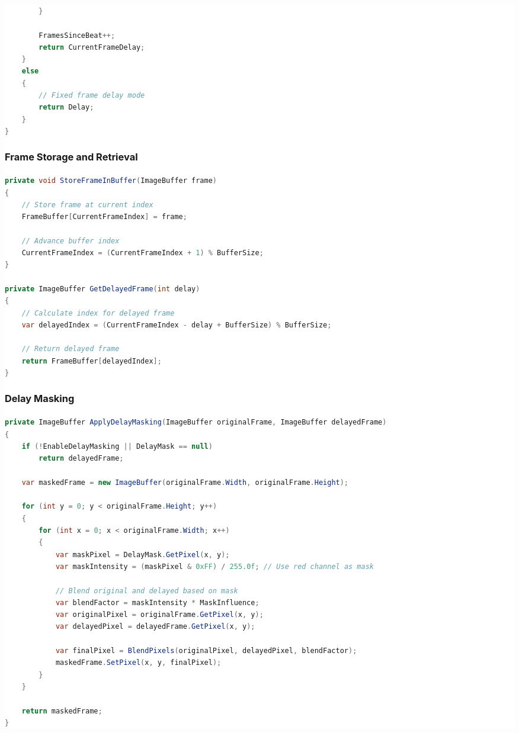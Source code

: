 ```csharp
        }
        
        FramesSinceBeat++;
        return CurrentFrameDelay;
    }
    else
    {
        // Fixed frame delay mode
        return Delay;
    }
}
```

### Frame Storage and Retrieval
```csharp
private void StoreFrameInBuffer(ImageBuffer frame)
{
    // Store frame at current index
    FrameBuffer[CurrentFrameIndex] = frame;
    
    // Advance buffer index
    CurrentFrameIndex = (CurrentFrameIndex + 1) % BufferSize;
}

private ImageBuffer GetDelayedFrame(int delay)
{
    // Calculate index for delayed frame
    var delayedIndex = (CurrentFrameIndex - delay + BufferSize) % BufferSize;
    
    // Return delayed frame
    return FrameBuffer[delayedIndex];
}
```

### Delay Masking
```csharp
private ImageBuffer ApplyDelayMasking(ImageBuffer originalFrame, ImageBuffer delayedFrame)
{
    if (!EnableDelayMasking || DelayMask == null)
        return delayedFrame;
    
    var maskedFrame = new ImageBuffer(originalFrame.Width, originalFrame.Height);
    
    for (int y = 0; y < originalFrame.Height; y++)
    {
        for (int x = 0; x < originalFrame.Width; x++)
        {
            var maskPixel = DelayMask.GetPixel(x, y);
            var maskIntensity = (maskPixel & 0xFF) / 255.0f; // Use red channel as mask
            
            // Blend original and delayed based on mask
            var blendFactor = maskIntensity * MaskInfluence;
            var originalPixel = originalFrame.GetPixel(x, y);
            var delayedPixel = delayedFrame.GetPixel(x, y);
            
            var finalPixel = BlendPixels(originalPixel, delayedPixel, blendFactor);
            maskedFrame.SetPixel(x, y, finalPixel);
        }
    }
    
    return maskedFrame;
}
```
